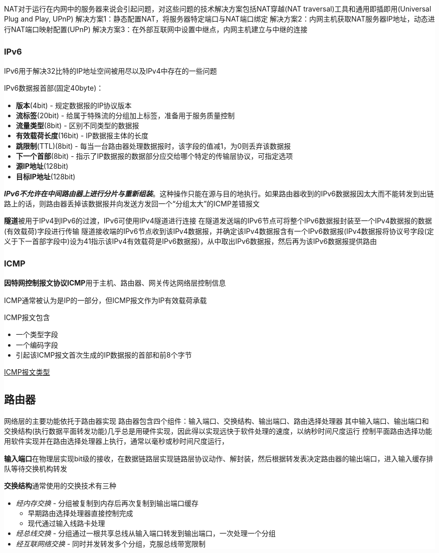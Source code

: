 NAT对于运行在内网中的服务器来说会引起问题，对这些问题的技术解决方案包括NAT穿越(NAT traversal)工具和通用即插即用(Universal Plug and Play, UPnP)
解决方案1：静态配置NAT，将服务器特定端口与NAT端口绑定
解决方案2：内网主机获取NAT服务器IP地址，动态进行NAT端口映射配置(UPnP)
解决方案3：在外部互联网中设置中继点，内网主机建立与中继的连接

### IPv6

IPv6用于解决32比特的IP地址空间被用尽以及IPv4中存在的一些问题

IPv6数据报首部(固定40byte)：
- **版本**(4bit) - 规定数据报的IP协议版本
- **流标签**(20bit) - 给属于特殊流的分组加上标签，准备用于服务质量控制
- **流量类型**(8bit) - 区别不同类型的数据报
- **有效载荷长度**(16bit) - IP数据报主体的长度
- **跳限制**(TTL)(8bit) - 每当一台路由器处理数据报时，该字段的值减1，为0则丢弃该数据报
- **下一个首部**(8bit) - 指示了IP数据报的数据部分应交给哪个特定的传输层协议，可指定选项
- **源IP地址**(128bit)
- **目标IP地址**(128bit)

***IPv6不允许在中间路由器上进行分片与重新组装***。这种操作只能在源与目的地执行。如果路由器收到的IPv6数据报因太大而不能转发到出链路上的话，则路由器丢掉该数据报并向发送方发回一个“分组太大”的ICMP差错报文

**隧道**被用于IPv4到IPv6的过渡，IPv6可使用IPv4隧道进行连接
在隧道发送端的IPv6节点可将整个IPv6数据报封装至一个IPv4数据报的数据(有效载荷)字段进行传输
隧道接收端的IPv6节点收到该IPv4数据报，并确定该IPv4数据报含有一个IPv6数据报(IPv4数据报将协议号字段(定义于下一首部字段中)设为41指示该IPv4有效载荷是IPv6数据报)，从中取出IPv6数据报，然后再为该IPv6数据报提供路由

### ICMP

**因特网控制报文协议ICMP**用于主机、路由器、网关传达网络层控制信息

ICMP通常被认为是IP的一部分，但ICMP报文作为IP有效载荷承载

ICMP报文包含
- 一个类型字段
- 一个编码字段
- 引起该ICMP报文首次生成的IP数据报的首部和前8个字节

[ICMP报文类型](https://zh.wikipedia.org/zh-cn/互联网控制消息协议#报文类型)

## 路由器

网络层的主要功能依托于路由器实现
路由器包含四个组件：输入端口、交换结构、输出端口、路由选择处理器
其中输入端口、输出端口和交换结构(执行数据平面转发功能)几乎总是用硬件实现，因此得以实现远快于软件处理的速度，以纳秒时间尺度运行
控制平面路由选择功能用软件实现并在路由选择处理器上执行，通常以毫秒或秒时间尺度运行，

**输入端口**在物理层实现bit级的接收，在数据链路层实现链路层协议动作、解封装，然后根据转发表决定路由器的输出端口，进入输入缓存排队等待交换机构转发

**交换结构**通常使用的交换技术有三种
- *经内存交换* - 分组被复制到内存后再次复制到输出端口缓存
	- 早期路由选择处理器直接控制完成
	- 现代通过输入线路卡处理
- *经总线交换* - 分组通过一根共享总线从输入端口转发到输出端口，一次处理一个分组
- *经互联网络交换* - 同时并发转发多个分组，克服总线带宽限制
